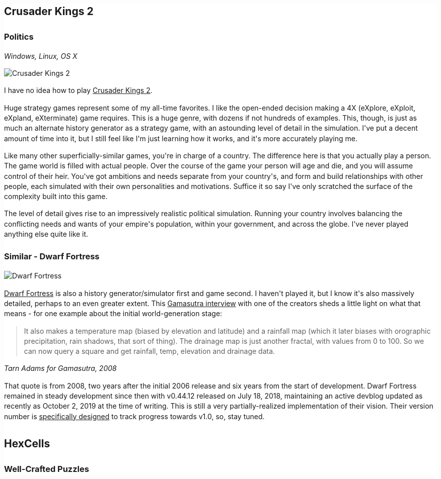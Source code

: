 ## Crusader Kings 2
### Politics

*Windows, Linux, OS X*

![Crusader Kings 2](https://thepracticaldev.s3.amazonaws.com/i/3f2pfg6xiz73m7c98rdr.jpg)

I have no idea how to play [Crusader Kings 2](https://www.paradoxplaza.com/crusader-kings-ii/CKCK02GSK-MASTER.html).

Huge strategy games represent some of my all-time favorites.  I like the open-ended decision making a 4X (eXplore, eXploit, eXpland, eXterminate) game requires.  This is a huge genre, with dozens if not hundreds of examples. This, though, is just as much an alternate history generator as a strategy game, with an astounding level of detail in the simulation.  I've put a decent amount of time into it, but I still feel like I'm just learning how it works, and it's more accurately playing me.

Like many other superficially-similar games, you're in charge of a country.  The difference here is that you actually play a person.  The game world is filled with actual people.  Over the course of the game your person will age and die, and you will assume control of their heir.  You've got ambitions and needs separate from your country's, and form and build relationships with other people, each simulated with their own personalities and motivations.  Suffice it so say I've only scratched the surface of the complexity built into this game.

The level of detail gives rise to an impressively realistic political simulation.  Running your country involves balancing the conflicting needs and wants of your empire's population, within your government, and across the globe.  I've never played anything else quite like it.

### Similar - Dwarf Fortress

![Dwarf Fortress](https://media.wired.com/photos/593452a2d80dd005b42b3f3e/191:100/pass/dwarffortress.jpg)

[Dwarf Fortress](http://www.bay12games.com/dwarves/) is also a history generator/simulator first and game second.  I haven't played it, but I know it's also massively detailed, perhaps to an even greater extent.  This [Gamasutra interview](https://www.gamasutra.com/view/feature/131954/interview_the_making_of_dwarf_.php) with one of the creators sheds a little light on what that means - for one example about the initial world-generation stage:

> It also makes a temperature map (biased by elevation and latitude) and a rainfall map (which it later biases with orographic precipitation, rain shadows, that sort of thing). The drainage map is just another fractal, with values from 0 to 100. So we can now query a square and get rainfall, temp, elevation and drainage data.

*Tarn Adams for Gamasutra, 2008*

That quote is from 2008, two years after the initial 2006 release and six years from the start of development.  Dwarf Fortress remained in steady development since then with v0.44.12 released on July 18, 2018, maintaining an active devblog updated as recently as October 2, 2019 at the time of writing.  This is still a very partially-realized implementation of their vision.  Their version number is [specifically designed](https://dwarffortresswiki.org/index.php/DF2014:Version_number) to track progress towards v1.0, so, stay tuned.

## HexCells
### Well-Crafted Puzzles
